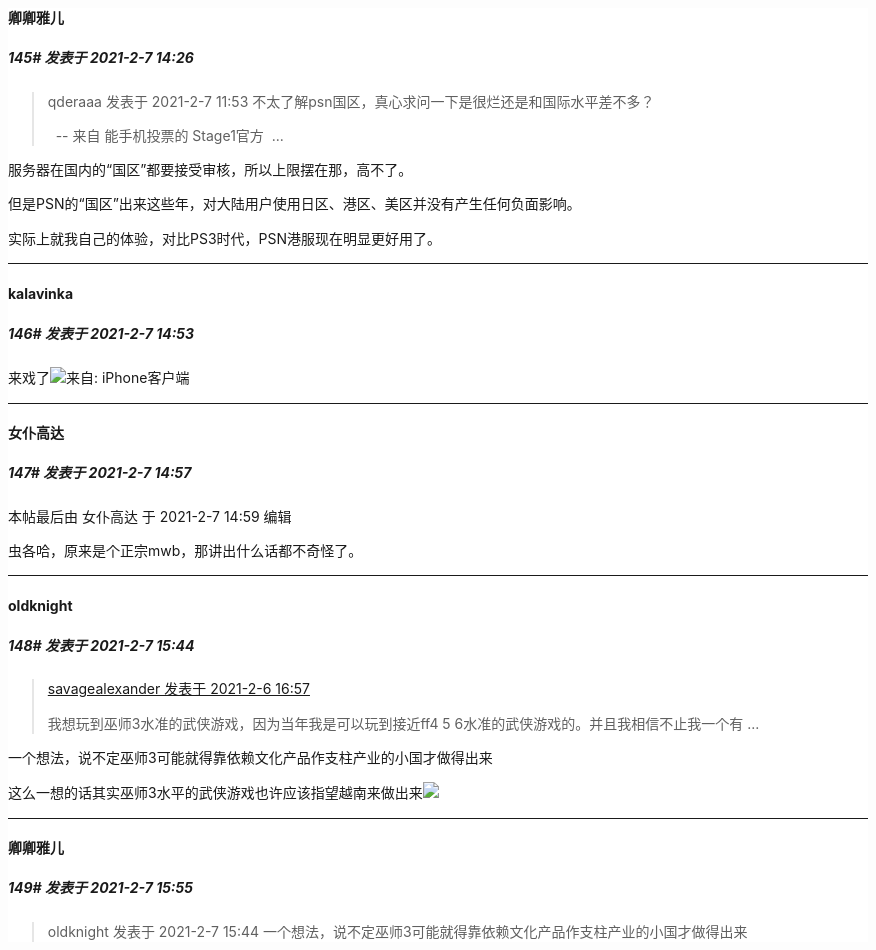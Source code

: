 ####  卿卿雅儿  
##### 145#       发表于 2021-2-7 14:26


<blockquote>qderaaa 发表于 2021-2-7 11:53
不太了解psn国区，真心求问一下是很烂还是和国际水平差不多？


  -- 来自 能手机投票的 Stage1官方  ...</blockquote>
服务器在国内的“国区”都要接受审核，所以上限摆在那，高不了。

但是PSN的“国区”出来这些年，对大陆用户使用日区、港区、美区并没有产生任何负面影响。

实际上就我自己的体验，对比PS3时代，PSN港服现在明显更好用了。


-----

####  kalavinka  
##### 146#       发表于 2021-2-7 14:53


来戏了<img src="https://static.saraba1st.com/image/smiley/face2017/037.png" referrerpolicy="no-referrer">来自: iPhone客户端


-----

####  女仆高达  
##### 147#       发表于 2021-2-7 14:57


 本帖最后由 女仆高达 于 2021-2-7 14:59 编辑 

虫各哈，原来是个正宗mwb，那讲出什么话都不奇怪了。


-----

####  oldknight  
##### 148#       发表于 2021-2-7 15:44


<blockquote><a href="httphttps://bbs.saraba1st.com/2b/forum.php?mod=redirect&amp;goto=findpost&amp;pid=50257418&amp;ptid=1986508" target="_blank">savagealexander 发表于 2021-2-6 16:57</a>

我想玩到巫师3水准的武侠游戏，因为当年我是可以玩到接近ff4 5 6水准的武侠游戏的。并且我相信不止我一个有 ...</blockquote>
一个想法，说不定巫师3可能就得靠依赖文化产品作支柱产业的小国才做得出来


这么一想的话其实巫师3水平的武侠游戏也许应该指望越南来做出来<img src="https://static.saraba1st.com/image/smiley/face2017/047.png" referrerpolicy="no-referrer">


-----

####  卿卿雅儿  
##### 149#       发表于 2021-2-7 15:55


<blockquote>oldknight 发表于 2021-2-7 15:44
一个想法，说不定巫师3可能就得靠依赖文化产品作支柱产业的小国才做得出来
